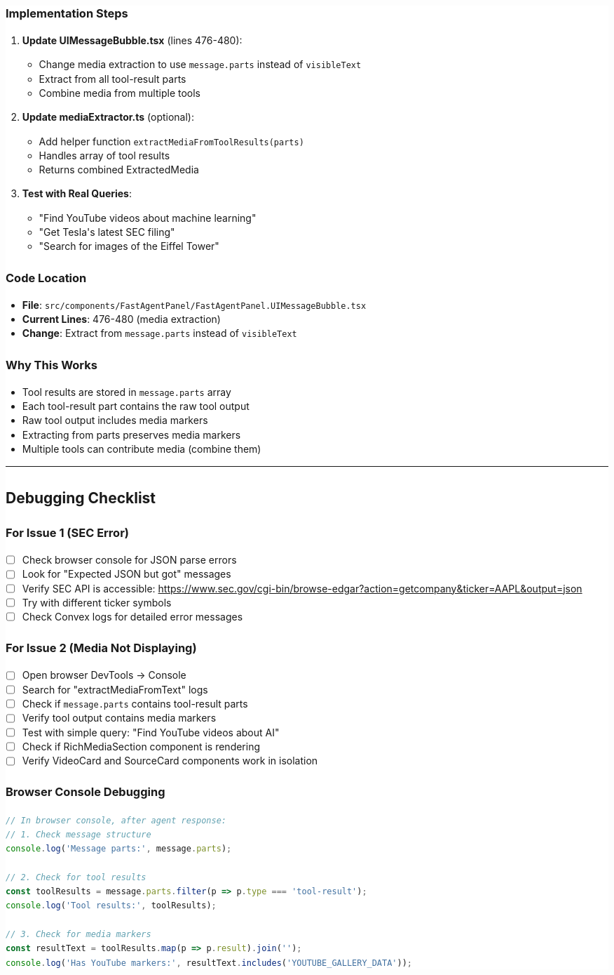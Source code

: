 ### Implementation Steps

1. **Update UIMessageBubble.tsx** (lines 476-480):
   - Change media extraction to use `message.parts` instead of `visibleText`
   - Extract from all tool-result parts
   - Combine media from multiple tools

2. **Update mediaExtractor.ts** (optional):
   - Add helper function `extractMediaFromToolResults(parts)`
   - Handles array of tool results
   - Returns combined ExtractedMedia

3. **Test with Real Queries**:
   - "Find YouTube videos about machine learning"
   - "Get Tesla's latest SEC filing"
   - "Search for images of the Eiffel Tower"

### Code Location
- **File**: `src/components/FastAgentPanel/FastAgentPanel.UIMessageBubble.tsx`
- **Current Lines**: 476-480 (media extraction)
- **Change**: Extract from `message.parts` instead of `visibleText`

### Why This Works
- Tool results are stored in `message.parts` array
- Each tool-result part contains the raw tool output
- Raw tool output includes media markers
- Extracting from parts preserves media markers
- Multiple tools can contribute media (combine them)

---

## Debugging Checklist

### For Issue 1 (SEC Error)
- [ ] Check browser console for JSON parse errors
- [ ] Look for "Expected JSON but got" messages
- [ ] Verify SEC API is accessible: https://www.sec.gov/cgi-bin/browse-edgar?action=getcompany&ticker=AAPL&output=json
- [ ] Try with different ticker symbols
- [ ] Check Convex logs for detailed error messages

### For Issue 2 (Media Not Displaying)
- [ ] Open browser DevTools → Console
- [ ] Search for "extractMediaFromText" logs
- [ ] Check if `message.parts` contains tool-result parts
- [ ] Verify tool output contains media markers
- [ ] Test with simple query: "Find YouTube videos about AI"
- [ ] Check if RichMediaSection component is rendering
- [ ] Verify VideoCard and SourceCard components work in isolation

### Browser Console Debugging
```javascript
// In browser console, after agent response:
// 1. Check message structure
console.log('Message parts:', message.parts);

// 2. Check for tool results
const toolResults = message.parts.filter(p => p.type === 'tool-result');
console.log('Tool results:', toolResults);

// 3. Check for media markers
const resultText = toolResults.map(p => p.result).join('');
console.log('Has YouTube markers:', resultText.includes('YOUTUBE_GALLERY_DATA'));
```